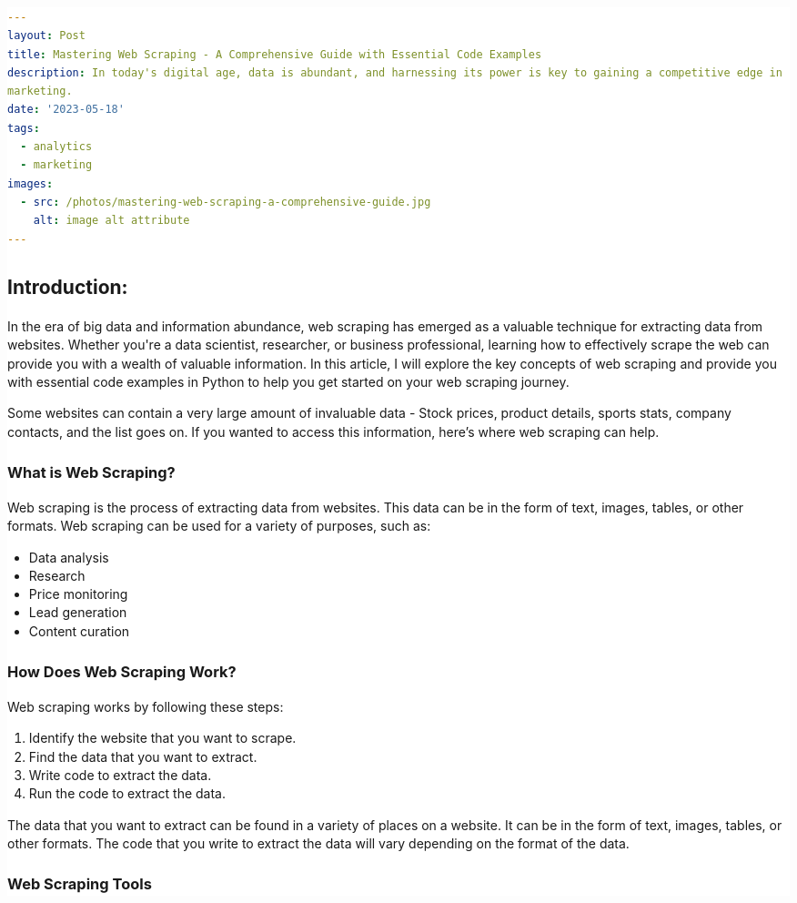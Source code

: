 ```yaml
---
layout: Post
title: Mastering Web Scraping - A Comprehensive Guide with Essential Code Examples
description: In today's digital age, data is abundant, and harnessing its power is key to gaining a competitive edge in marketing.
date: '2023-05-18'
tags:
  - analytics
  - marketing
images:
  - src: /photos/mastering-web-scraping-a-comprehensive-guide.jpg
    alt: image alt attribute
---
```


## Introduction:

In the era of big data and information abundance, web scraping has emerged as a valuable technique for extracting data from websites. Whether you're a data scientist, researcher, or business professional, learning how to effectively scrape the web can provide you with a wealth of valuable information. In this article, I will explore the key concepts of web scraping and provide you with essential code examples in Python to help you get started on your web scraping journey.

Some websites can contain a very large amount of invaluable data - Stock prices, product details, sports stats, company contacts, and the list goes on. If you wanted to access this information, here’s where web scraping can help.

### What is Web Scraping?

Web scraping is the process of extracting data from websites. This data can be in the form of text, images, tables, or other formats. Web scraping can be used for a variety of purposes, such as:

* Data analysis
* Research
* Price monitoring
* Lead generation
* Content curation

### How Does Web Scraping Work?

Web scraping works by following these steps:

1. Identify the website that you want to scrape.
2. Find the data that you want to extract.
3. Write code to extract the data.
4. Run the code to extract the data.

The data that you want to extract can be found in a variety of places on a website. It can be in the form of text, images, tables, or other formats. The code that you write to extract the data will vary depending on the format of the data.

### Web Scraping Tools
